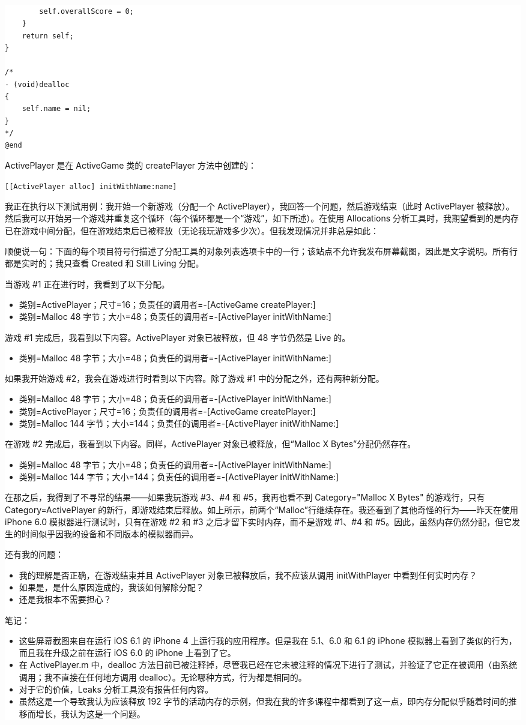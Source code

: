 ```
        self.overallScore = 0;
    }
    return self;
}

/*
- (void)dealloc
{
    self.name = nil;
}
*/
@end 
```

ActivePlayer 是在 ActiveGame 类的 createPlayer 方法中创建的：

```
[[ActivePlayer alloc] initWithName:name] 
```

我正在执行以下测试用例：我开始一个新游戏（分配一个 ActivePlayer），我回答一个问题，然后游戏结束（此时 ActivePlayer 被释放）。然后我可以开始另一个游戏并重复这个循环（每个循环都是一个“游戏”，如下所述）。在使用 Allocations 分析工具时，我期望看到的是内存已在游戏中间分配，但在游戏结束后已被释放（无论我玩游戏多少次）。但我发现情况并非总是如此：

顺便说一句：下面的每个项目符号行描述了分配工具的对象列表选项卡中的一行；该站点不允许我发布屏幕截图，因此是文字说明。所有行都是实时的；我只查看 Created 和 Still Living 分配。

当游戏 #1 正在进行时，我看到了以下分配。

*   类别=ActivePlayer；尺寸=16；负责任的调用者=-[ActiveGame createPlayer:]
*   类别=Malloc 48 字节；大小=48；负责任的调用者=-[ActivePlayer initWithName:]

游戏 #1 完成后，我看到以下内容。ActivePlayer 对象已被释放，但 48 字节仍然是 Live 的。

*   类别=Malloc 48 字节；大小=48；负责任的调用者=-[ActivePlayer initWithName:]

如果我开始游戏 #2，我会在游戏进行时看到以下内容。除了游戏 #1 中的分配之外，还有两种新分配。

*   类别=Malloc 48 字节；大小=48；负责任的调用者=-[ActivePlayer initWithName:]
*   类别=ActivePlayer；尺寸=16；负责任的调用者=-[ActiveGame createPlayer:]
*   类别=Malloc 144 字节；大小=144；负责任的调用者=-[ActivePlayer initWithName:]

在游戏 #2 完成后，我看到以下内容。同样，ActivePlayer 对象已被释放，但“Malloc X Bytes”分配仍然存在。

*   类别=Malloc 48 字节；大小=48；负责任的调用者=-[ActivePlayer initWithName:]
*   类别=Malloc 144 字节；大小=144；负责任的调用者=-[ActivePlayer initWithName:]

在那之后，我得到了不寻常的结果——如果我玩游戏 #3、#4 和 #5，我再也看不到 Category="Malloc X Bytes" 的游戏行，只有 Category=ActivePlayer 的新行，即游戏结束后释放。如上所示，前两个“Malloc”行继续存在。我还看到了其他奇怪的行为——昨天在使用 iPhone 6.0 模拟器进行测试时，只有在游戏 #2 和 #3 之后才留下实时内存，而不是游戏 #1、#4 和 #5。因此，虽然内存仍然分配，但它发生的时间似乎因我的设备和不同版本的模拟器而异。

还有我的问题：

*   我的理解是否正确，在游戏结束并且 ActivePlayer 对象已被释放后，我不应该从调用 initWithPlayer 中看到任何实时内存？
*   如果是，是什么原因造成的，我该如何解除分配？
*   还是我根本不需要担心？

笔记：

*   这些屏幕截图来自在运行 iOS 6.1 的 iPhone 4 上运行我的应用程序。但是我在 5.1、6.0 和 6.1 的 iPhone 模拟器上看到了类似的行为，而且我在升级之前在运行 iOS 6.0 的 iPhone 上看到了它。
*   在 ActivePlayer.m 中，dealloc 方法目前已被注释掉，尽管我已经在它未被注释的情况下进行了测试，并验证了它正在被调用（由系统调用；我不直接在任何地方调用 dealloc）。无论哪种方式，行为都是相同的。
*   对于它的价值，Leaks 分析工具没有报告任何内容。
*   虽然这是一个导致我认为应该释放 192 字节的活动内存的示例，但我在我的许多课程中都看到了这一点，即内存分配似乎随着时间的推移而增长，我认为这是一个问题。
